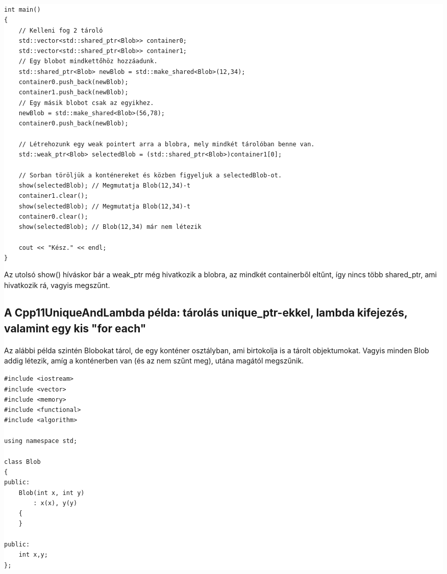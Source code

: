     int main()
    {
        // Kelleni fog 2 tároló
        std::vector<std::shared_ptr<Blob>> container0;
        std::vector<std::shared_ptr<Blob>> container1;
        // Egy blobot mindkettőhöz hozzáadunk.
        std::shared_ptr<Blob> newBlob = std::make_shared<Blob>(12,34);
        container0.push_back(newBlob);
        container1.push_back(newBlob);
        // Egy másik blobot csak az egyikhez.
        newBlob = std::make_shared<Blob>(56,78);
        container0.push_back(newBlob);

        // Létrehozunk egy weak pointert arra a blobra, mely mindkét tárolóban benne van.
        std::weak_ptr<Blob> selectedBlob = (std::shared_ptr<Blob>)container1[0];

        // Sorban töröljük a konténereket és közben figyeljuk a selectedBlob-ot.
        show(selectedBlob); // Megmutatja Blob(12,34)-t
        container1.clear();
        show(selectedBlob); // Megmutatja Blob(12,34)-t
        container0.clear();
        show(selectedBlob); // Blob(12,34) már nem létezik

        cout << "Kész." << endl;
    }

Az utolsó show() híváskor bár a weak\_ptr még hivatkozik a blobra, az mindkét containerből eltűnt, így nincs több shared\_ptr, ami hivatkozik rá, vagyis megszűnt.

## A Cpp11UniqueAndLambda példa: tárolás unique\_ptr-ekkel, lambda kifejezés, valamint egy kis "for each"

Az alábbi példa szintén Blobokat tárol, de egy konténer osztályban, ami birtokolja is a tárolt objektumokat. Vagyis minden Blob addig létezik, amíg a konténerben van (és az nem szűnt meg), utána magától megszűnik.

    #include <iostream>
    #include <vector>
    #include <memory>
    #include <functional>
    #include <algorithm>

    using namespace std;

    class Blob
    {
    public:
        Blob(int x, int y)
            : x(x), y(y)
        {
        }

    public:
        int x,y;
    };
